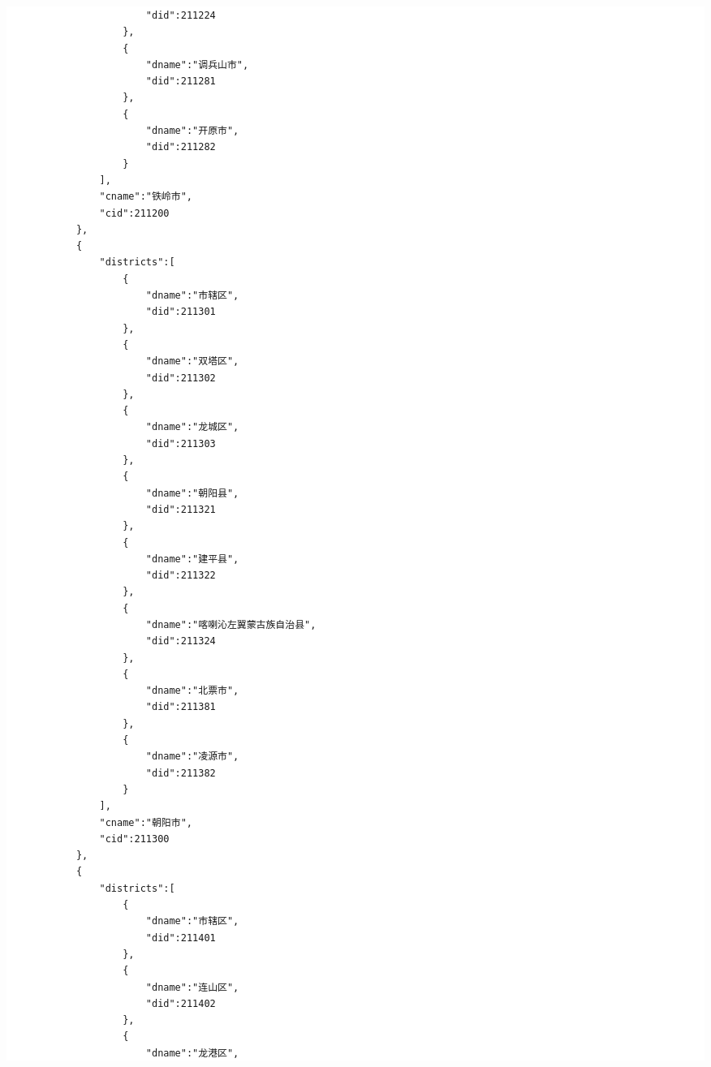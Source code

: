                             "did":211224
                        },
                        {
                            "dname":"调兵山市",
                            "did":211281
                        },
                        {
                            "dname":"开原市",
                            "did":211282
                        }
                    ],
                    "cname":"铁岭市",
                    "cid":211200
                },
                {
                    "districts":[
                        {
                            "dname":"市辖区",
                            "did":211301
                        },
                        {
                            "dname":"双塔区",
                            "did":211302
                        },
                        {
                            "dname":"龙城区",
                            "did":211303
                        },
                        {
                            "dname":"朝阳县",
                            "did":211321
                        },
                        {
                            "dname":"建平县",
                            "did":211322
                        },
                        {
                            "dname":"喀喇沁左翼蒙古族自治县",
                            "did":211324
                        },
                        {
                            "dname":"北票市",
                            "did":211381
                        },
                        {
                            "dname":"凌源市",
                            "did":211382
                        }
                    ],
                    "cname":"朝阳市",
                    "cid":211300
                },
                {
                    "districts":[
                        {
                            "dname":"市辖区",
                            "did":211401
                        },
                        {
                            "dname":"连山区",
                            "did":211402
                        },
                        {
                            "dname":"龙港区",